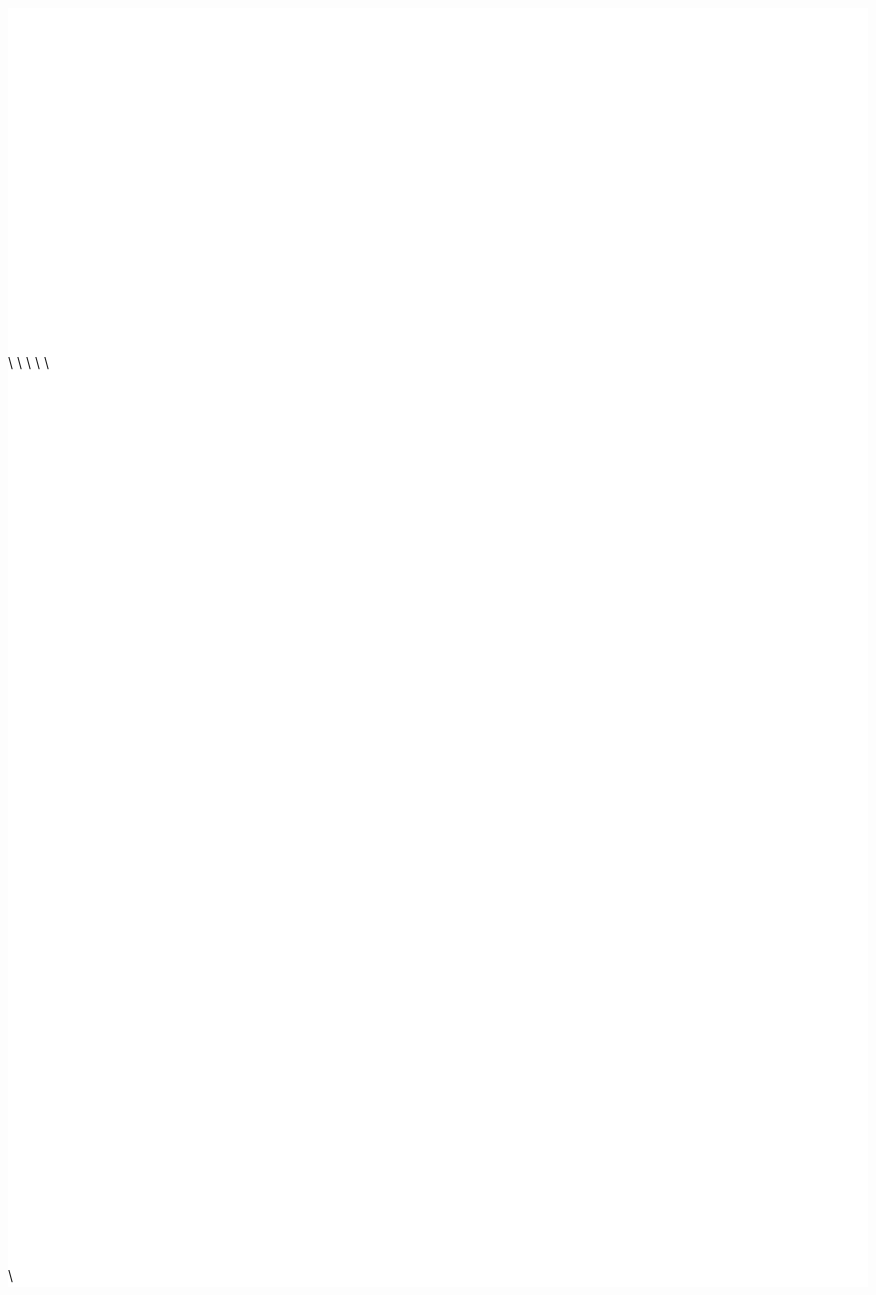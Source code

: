\
\
\
\
\
\
\
\
\
\
\
\
\
\
\
\
\
\\ \\ \\
\\ \\ \
\
\
\
\
\
\
\
\
\
\
\
\
\
\
\
\
\
\
\
\
\
\
\
\
\
\
\
\
\
\
\
\
\
\
\
\
\
\
\
\
\
\
\
\
\